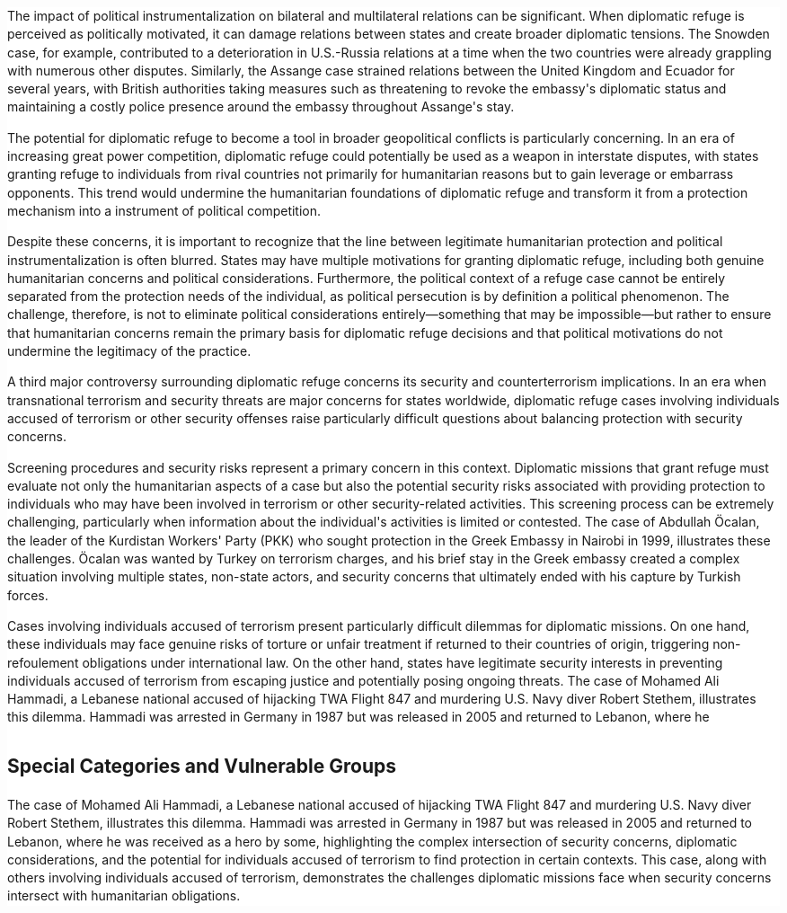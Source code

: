 The impact of political instrumentalization on bilateral and multilateral relations can be significant. When diplomatic refuge is perceived as politically motivated, it can damage relations between states and create broader diplomatic tensions. The Snowden case, for example, contributed to a deterioration in U.S.-Russia relations at a time when the two countries were already grappling with numerous other disputes. Similarly, the Assange case strained relations between the United Kingdom and Ecuador for several years, with British authorities taking measures such as threatening to revoke the embassy's diplomatic status and maintaining a costly police presence around the embassy throughout Assange's stay.

The potential for diplomatic refuge to become a tool in broader geopolitical conflicts is particularly concerning. In an era of increasing great power competition, diplomatic refuge could potentially be used as a weapon in interstate disputes, with states granting refuge to individuals from rival countries not primarily for humanitarian reasons but to gain leverage or embarrass opponents. This trend would undermine the humanitarian foundations of diplomatic refuge and transform it from a protection mechanism into a instrument of political competition.

Despite these concerns, it is important to recognize that the line between legitimate humanitarian protection and political instrumentalization is often blurred. States may have multiple motivations for granting diplomatic refuge, including both genuine humanitarian concerns and political considerations. Furthermore, the political context of a refuge case cannot be entirely separated from the protection needs of the individual, as political persecution is by definition a political phenomenon. The challenge, therefore, is not to eliminate political considerations entirely—something that may be impossible—but rather to ensure that humanitarian concerns remain the primary basis for diplomatic refuge decisions and that political motivations do not undermine the legitimacy of the practice.

A third major controversy surrounding diplomatic refuge concerns its security and counterterrorism implications. In an era when transnational terrorism and security threats are major concerns for states worldwide, diplomatic refuge cases involving individuals accused of terrorism or other security offenses raise particularly difficult questions about balancing protection with security concerns.

Screening procedures and security risks represent a primary concern in this context. Diplomatic missions that grant refuge must evaluate not only the humanitarian aspects of a case but also the potential security risks associated with providing protection to individuals who may have been involved in terrorism or other security-related activities. This screening process can be extremely challenging, particularly when information about the individual's activities is limited or contested. The case of Abdullah Öcalan, the leader of the Kurdistan Workers' Party (PKK) who sought protection in the Greek Embassy in Nairobi in 1999, illustrates these challenges. Öcalan was wanted by Turkey on terrorism charges, and his brief stay in the Greek embassy created a complex situation involving multiple states, non-state actors, and security concerns that ultimately ended with his capture by Turkish forces.

Cases involving individuals accused of terrorism present particularly difficult dilemmas for diplomatic missions. On one hand, these individuals may face genuine risks of torture or unfair treatment if returned to their countries of origin, triggering non-refoulement obligations under international law. On the other hand, states have legitimate security interests in preventing individuals accused of terrorism from escaping justice and potentially posing ongoing threats. The case of Mohamed Ali Hammadi, a Lebanese national accused of hijacking TWA Flight 847 and murdering U.S. Navy diver Robert Stethem, illustrates this dilemma. Hammadi was arrested in Germany in 1987 but was released in 2005 and returned to Lebanon, where he

## Special Categories and Vulnerable Groups

The case of Mohamed Ali Hammadi, a Lebanese national accused of hijacking TWA Flight 847 and murdering U.S. Navy diver Robert Stethem, illustrates this dilemma. Hammadi was arrested in Germany in 1987 but was released in 2005 and returned to Lebanon, where he was received as a hero by some, highlighting the complex intersection of security concerns, diplomatic considerations, and the potential for individuals accused of terrorism to find protection in certain contexts. This case, along with others involving individuals accused of terrorism, demonstrates the challenges diplomatic missions face when security concerns intersect with humanitarian obligations.
